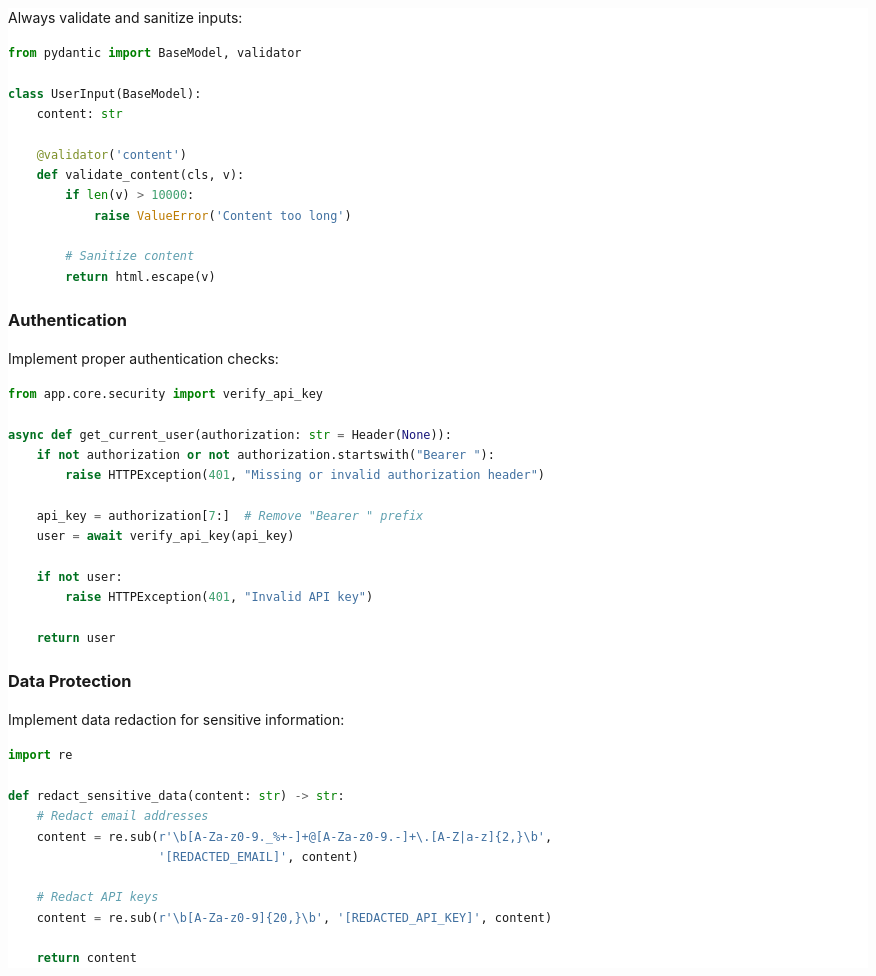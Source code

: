 Always validate and sanitize inputs:

```python
from pydantic import BaseModel, validator

class UserInput(BaseModel):
    content: str
    
    @validator('content')
    def validate_content(cls, v):
        if len(v) > 10000:
            raise ValueError('Content too long')
        
        # Sanitize content
        return html.escape(v)
```

### Authentication

Implement proper authentication checks:

```python
from app.core.security import verify_api_key

async def get_current_user(authorization: str = Header(None)):
    if not authorization or not authorization.startswith("Bearer "):
        raise HTTPException(401, "Missing or invalid authorization header")
    
    api_key = authorization[7:]  # Remove "Bearer " prefix
    user = await verify_api_key(api_key)
    
    if not user:
        raise HTTPException(401, "Invalid API key")
    
    return user
```

### Data Protection

Implement data redaction for sensitive information:

```python
import re

def redact_sensitive_data(content: str) -> str:
    # Redact email addresses
    content = re.sub(r'\b[A-Za-z0-9._%+-]+@[A-Za-z0-9.-]+\.[A-Z|a-z]{2,}\b', 
                     '[REDACTED_EMAIL]', content)
    
    # Redact API keys
    content = re.sub(r'\b[A-Za-z0-9]{20,}\b', '[REDACTED_API_KEY]', content)
    
    return content
```
